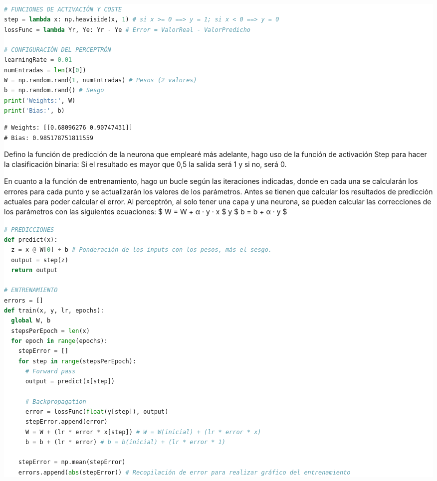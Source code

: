 ```python 
# FUNCIONES DE ACTIVACIÓN Y COSTE
step = lambda x: np.heaviside(x, 1) # si x >= 0 ==> y = 1; si x < 0 ==> y = 0
lossFunc = lambda Yr, Ye: Yr - Ye # Error = ValorReal - ValorPredicho

# CONFIGURACIÓN DEL PERCEPTRÓN  
learningRate = 0.01
numEntradas = len(X[0])
W = np.random.rand(1, numEntradas) # Pesos (2 valores) 
b = np.random.rand() # Sesgo
print('Weights:', W)
print('Bias:', b)
```

```
# Weights: [[0.68096276 0.90747431]]  
# Bias: 0.985178751811559
```

Defino la función de predicción de la neurona que emplearé más adelante, hago uso de la función de activación Step para hacer la clasificación binaria: Si el resultado es mayor que 0,5 la salida será 1 y si no, será 0.

En cuanto a la función de entrenamiento, hago un bucle según las iteraciones indicadas, donde en cada una se calcularán los errores para cada punto y se actualizarán los valores de los parámetros. Antes se tienen que calcular los resultados de predicción actuales para poder calcular el error. Al perceptrón, al solo tener una capa y una neurona, se pueden calcular las correcciones de los parámetros con las siguientes ecuaciones: $ W = W + α · y · x $ y $ b = b + α · y $

```python
# PREDICCIONES
def predict(x):
  z = x @ W[0] + b # Ponderación de los inputs con los pesos, más el sesgo. 
  output = step(z)
  return output
  
# ENTRENAMIENTO
errors = []
def train(x, y, lr, epochs):
  global W, b
  stepsPerEpoch = len(x)
  for epoch in range(epochs):
    stepError = []
    for step in range(stepsPerEpoch):
      # Forward pass
      output = predict(x[step])

      # Backpropagation
      error = lossFunc(float(y[step]), output)
      stepError.append(error)
      W = W + (lr * error * x[step]) # W = W(inicial) + (lr * error * x)
      b = b + (lr * error) # b = b(inicial) + (lr * error * 1)

    stepError = np.mean(stepError) 
    errors.append(abs(stepError)) # Recopilación de error para realizar gráfico del entrenamiento
```
